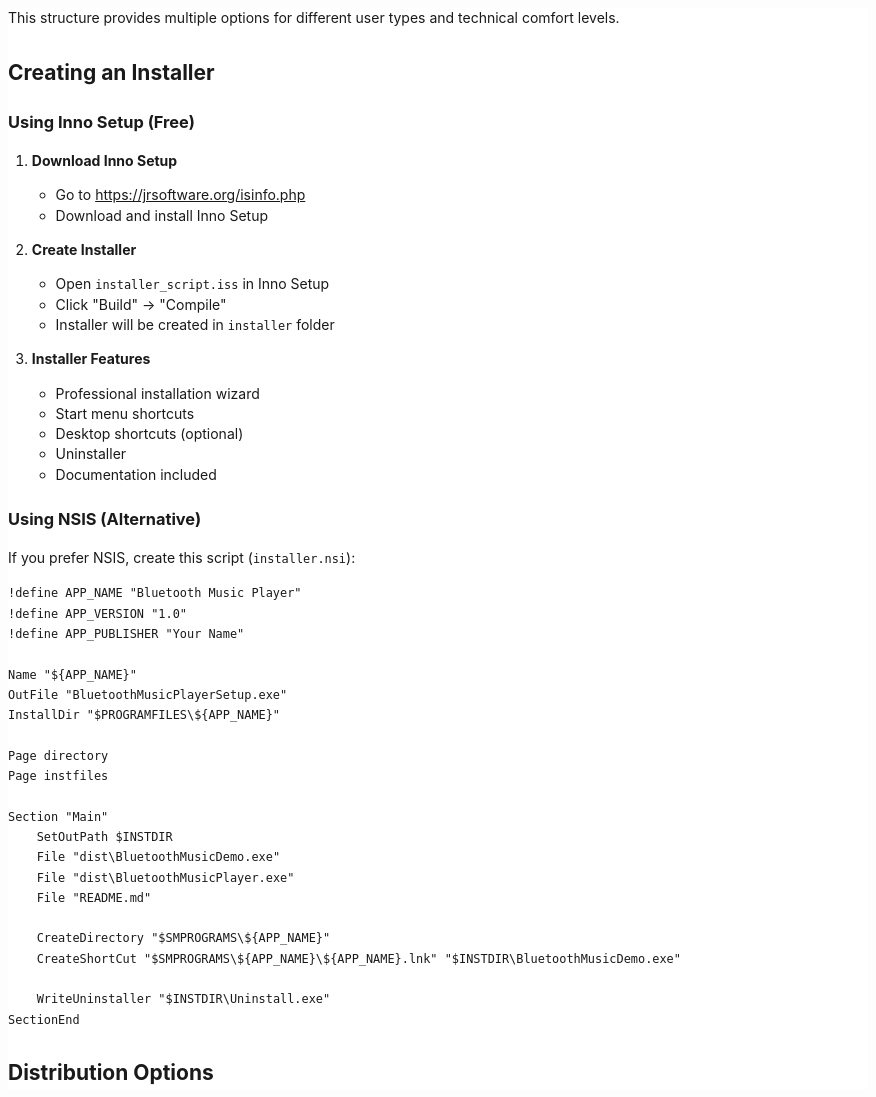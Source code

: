 This structure provides multiple options for different user types and technical comfort levels.

## Creating an Installer

### Using Inno Setup (Free)

1. **Download Inno Setup**
   - Go to https://jrsoftware.org/isinfo.php
   - Download and install Inno Setup

2. **Create Installer**
   - Open `installer_script.iss` in Inno Setup
   - Click "Build" → "Compile"
   - Installer will be created in `installer` folder

3. **Installer Features**
   - Professional installation wizard
   - Start menu shortcuts
   - Desktop shortcuts (optional)
   - Uninstaller
   - Documentation included

### Using NSIS (Alternative)

If you prefer NSIS, create this script (`installer.nsi`):

```nsis
!define APP_NAME "Bluetooth Music Player"
!define APP_VERSION "1.0"
!define APP_PUBLISHER "Your Name"

Name "${APP_NAME}"
OutFile "BluetoothMusicPlayerSetup.exe"
InstallDir "$PROGRAMFILES\${APP_NAME}"

Page directory
Page instfiles

Section "Main"
    SetOutPath $INSTDIR
    File "dist\BluetoothMusicDemo.exe"
    File "dist\BluetoothMusicPlayer.exe"
    File "README.md"
    
    CreateDirectory "$SMPROGRAMS\${APP_NAME}"
    CreateShortCut "$SMPROGRAMS\${APP_NAME}\${APP_NAME}.lnk" "$INSTDIR\BluetoothMusicDemo.exe"
    
    WriteUninstaller "$INSTDIR\Uninstall.exe"
SectionEnd
```

## Distribution Options
